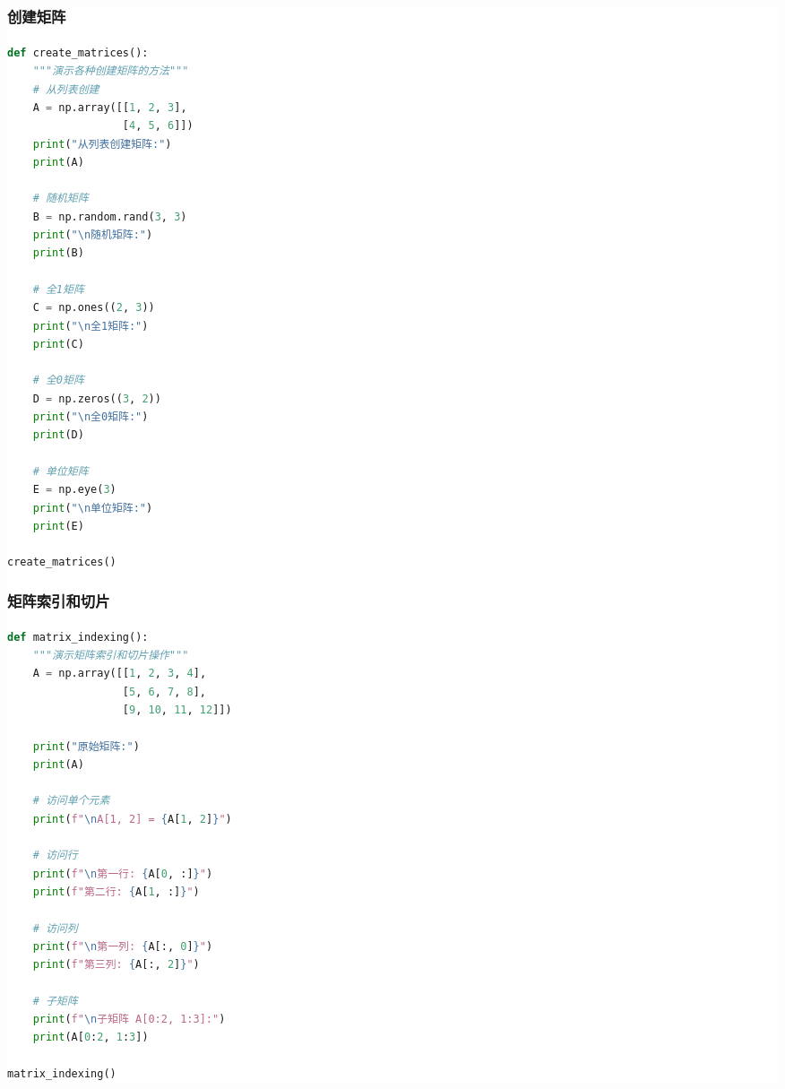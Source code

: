 ### 创建矩阵

```python
def create_matrices():
    """演示各种创建矩阵的方法"""
    # 从列表创建
    A = np.array([[1, 2, 3],
                  [4, 5, 6]])
    print("从列表创建矩阵:")
    print(A)
    
    # 随机矩阵
    B = np.random.rand(3, 3)
    print("\n随机矩阵:")
    print(B)
    
    # 全1矩阵
    C = np.ones((2, 3))
    print("\n全1矩阵:")
    print(C)
    
    # 全0矩阵
    D = np.zeros((3, 2))
    print("\n全0矩阵:")
    print(D)
    
    # 单位矩阵
    E = np.eye(3)
    print("\n单位矩阵:")
    print(E)

create_matrices()
```

### 矩阵索引和切片

```python
def matrix_indexing():
    """演示矩阵索引和切片操作"""
    A = np.array([[1, 2, 3, 4],
                  [5, 6, 7, 8],
                  [9, 10, 11, 12]])
    
    print("原始矩阵:")
    print(A)
    
    # 访问单个元素
    print(f"\nA[1, 2] = {A[1, 2]}")
    
    # 访问行
    print(f"\n第一行: {A[0, :]}")
    print(f"第二行: {A[1, :]}")
    
    # 访问列
    print(f"\n第一列: {A[:, 0]}")
    print(f"第三列: {A[:, 2]}")
    
    # 子矩阵
    print(f"\n子矩阵 A[0:2, 1:3]:")
    print(A[0:2, 1:3])

matrix_indexing()
```
